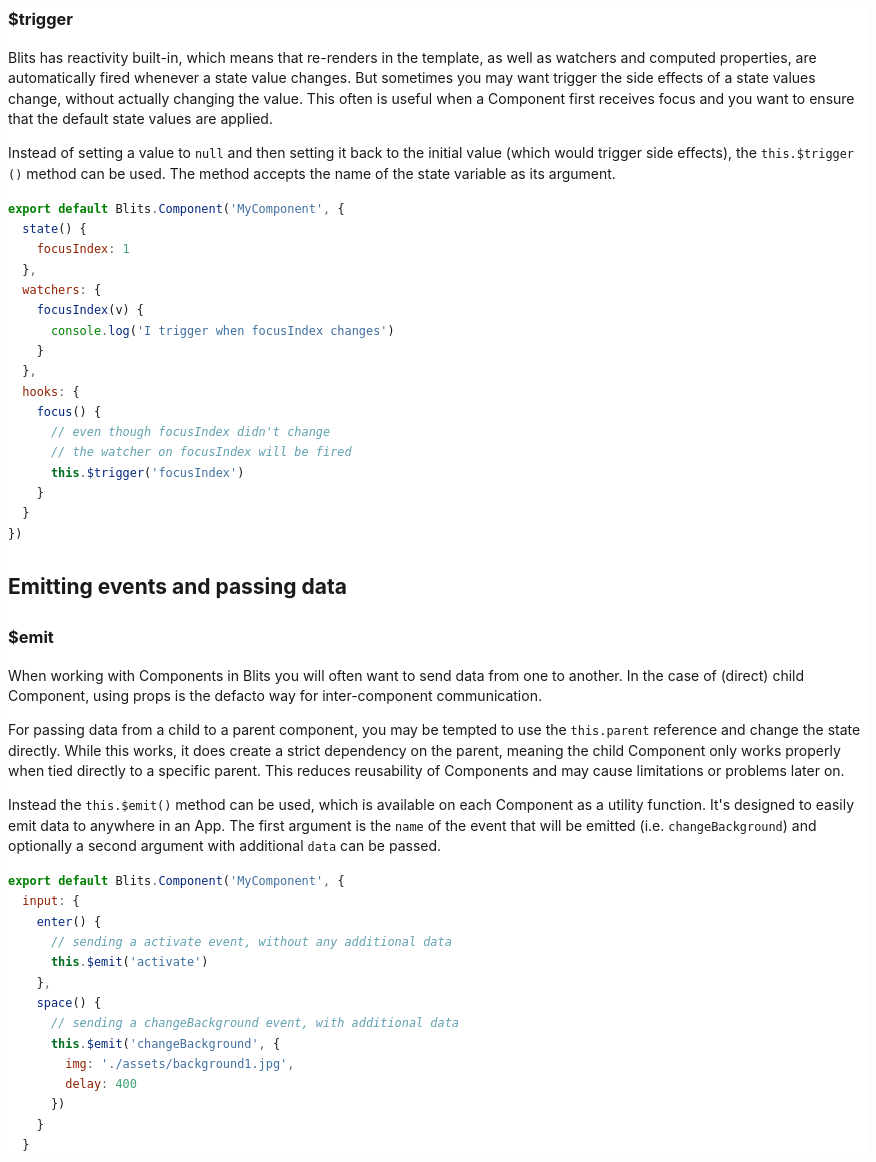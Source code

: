 
### $trigger

Blits has reactivity built-in, which means that re-renders in the template, as well as watchers and computed properties, are automatically fired whenever a state value changes. But sometimes you may want trigger the side effects of a state values change, without actually changing the value. This often is useful when a Component first receives focus and you want to ensure that the default state values are applied.

Instead of setting a value to `null` and then setting it back to the initial value (which would trigger side effects), the `this.$trigger()` method can be used. The method accepts the name of the state variable as its argument.

```js
export default Blits.Component('MyComponent', {
  state() {
    focusIndex: 1
  },
  watchers: {
    focusIndex(v) {
      console.log('I trigger when focusIndex changes')
    }
  },
  hooks: {
    focus() {
      // even though focusIndex didn't change
      // the watcher on focusIndex will be fired
      this.$trigger('focusIndex')
    }
  }
})
```

## Emitting events and passing data

### $emit

When working with Components in Blits you will often want to send data from one to another. In the case of (direct) child Component, using
props is the defacto way for inter-component communication.

For passing data from a child to a parent component, you may be tempted to use the `this.parent` reference and change the state directly. While this works, it does create a strict dependency on the parent, meaning the child Component only works properly when tied directly to a specific parent. This reduces reusability of Components and may cause limitations or problems later on.

Instead the `this.$emit()` method can be used, which is available on each Component as a utility function. It's designed to easily emit data to anywhere in an App. The first argument is the `name` of the event that will be emitted (i.e. `changeBackground`) and optionally a second argument with additional `data` can be passed.

```js
export default Blits.Component('MyComponent', {
  input: {
    enter() {
      // sending a activate event, without any additional data
      this.$emit('activate')
    },
    space() {
      // sending a changeBackground event, with additional data
      this.$emit('changeBackground', {
        img: './assets/background1.jpg',
        delay: 400
      })
    }
  }
```